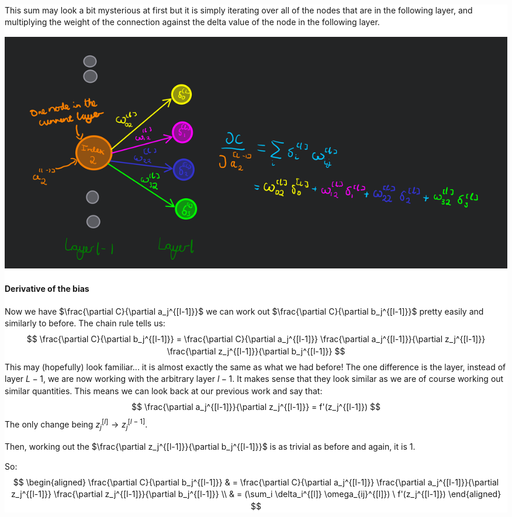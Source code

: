 This sum may look a bit mysterious at first but it is simply iterating over all of the nodes that are in the following layer, and multiplying the weight of the connection against the delta value of the node in the following layer.

![delta sum for hidden layer](./images/delta_sum_for_hidden_layer.png)

#### Derivative of the bias
Now we have $\frac{\partial C}{\partial a_j^{[l-1]}}$ we can work out $\frac{\partial C}{\partial b_j^{[l-1]}}$ pretty easily and similarly to before.
The chain rule tells us:
$$
\frac{\partial C}{\partial b_j^{[l-1]}} = \frac{\partial C}{\partial a_j^{[l-1]}} \frac{\partial a_j^{[l-1]}}{\partial z_j^{[l-1]}} \frac{\partial z_j^{[l-1]}}{\partial b_j^{[l-1]}}
$$
This may (hopefully) look familiar... it is almost exactly the same as what we had before! The one difference is the layer, instead of layer $L-1$, we are now working with the arbitrary layer $l-1$.
It makes sense that they look similar as we are of course working out similar quantities.
This means we can look back at our previous work and say that:
$$
\frac{\partial a_j^{[l-1]}}{\partial z_j^{[l-1]}} = f'(z_j^{[l-1]})
$$
The only change being $z_j^{[l]} \to z_j^{[l-1]}$.

Then, working out the $\frac{\partial z_j^{[l-1]}}{\partial b_j^{[l-1]}}$ is as trivial as before and again, it is $1$.

So:
$$
\begin{aligned}
\frac{\partial C}{\partial b_j^{[l-1]}} & = \frac{\partial C}{\partial a_j^{[l-1]}} \frac{\partial a_j^{[l-1]}}{\partial z_j^{[l-1]}} \frac{\partial z_j^{[l-1]}}{\partial b_j^{[l-1]}} \\
& = (\sum_i \delta_i^{[l]} \omega_{ij}^{[l]}) \ f'(z_j^{[l-1]})
\end{aligned}
$$
